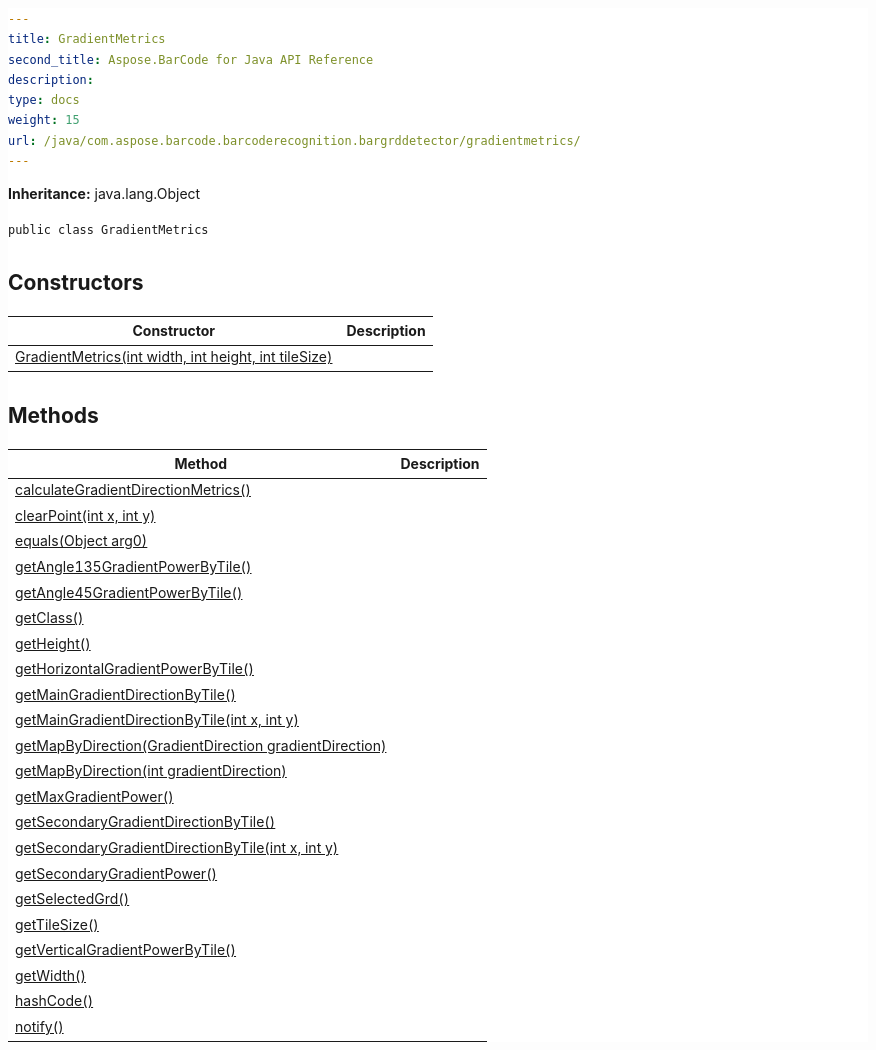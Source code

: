 ```yaml
---
title: GradientMetrics
second_title: Aspose.BarCode for Java API Reference
description: 
type: docs
weight: 15
url: /java/com.aspose.barcode.barcoderecognition.bargrddetector/gradientmetrics/
---
```

**Inheritance:**
java.lang.Object
```
public class GradientMetrics
```
## Constructors

| Constructor | Description |
| --- | --- |
| [GradientMetrics(int width, int height, int tileSize)](#GradientMetrics-int-int-int-) |  |
## Methods

| Method | Description |
| --- | --- |
| [calculateGradientDirectionMetrics()](#calculateGradientDirectionMetrics--) |  |
| [clearPoint(int x, int y)](#clearPoint-int-int-) |  |
| [equals(Object arg0)](#equals-java.lang.Object-) |  |
| [getAngle135GradientPowerByTile()](#getAngle135GradientPowerByTile--) |  |
| [getAngle45GradientPowerByTile()](#getAngle45GradientPowerByTile--) |  |
| [getClass()](#getClass--) |  |
| [getHeight()](#getHeight--) |  |
| [getHorizontalGradientPowerByTile()](#getHorizontalGradientPowerByTile--) |  |
| [getMainGradientDirectionByTile()](#getMainGradientDirectionByTile--) |  |
| [getMainGradientDirectionByTile(int x, int y)](#getMainGradientDirectionByTile-int-int-) |  |
| [getMapByDirection(GradientDirection gradientDirection)](#getMapByDirection-com.aspose.barcode.barcoderecognition.bargrddetector.GradientDirection-) |  |
| [getMapByDirection(int gradientDirection)](#getMapByDirection-int-) |  |
| [getMaxGradientPower()](#getMaxGradientPower--) |  |
| [getSecondaryGradientDirectionByTile()](#getSecondaryGradientDirectionByTile--) |  |
| [getSecondaryGradientDirectionByTile(int x, int y)](#getSecondaryGradientDirectionByTile-int-int-) |  |
| [getSecondaryGradientPower()](#getSecondaryGradientPower--) |  |
| [getSelectedGrd()](#getSelectedGrd--) |  |
| [getTileSize()](#getTileSize--) |  |
| [getVerticalGradientPowerByTile()](#getVerticalGradientPowerByTile--) |  |
| [getWidth()](#getWidth--) |  |
| [hashCode()](#hashCode--) |  |
| [notify()](#notify--) |  |